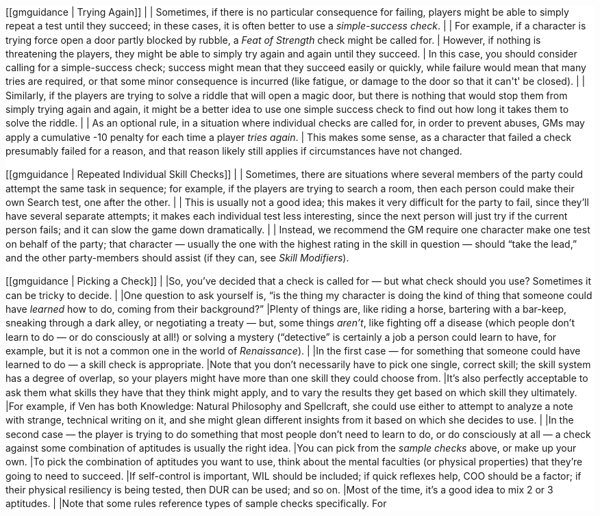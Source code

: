 [[gmguidance | Trying Again]]
|
| Sometimes, if there is no particular consequence for failing, players might be able to simply repeat a test until they succeed; in these cases, it is often better to use a *simple-success check*.
| 
| For example, if a character is trying force open a door partly blocked by rubble, a *Feat of Strength* check might be called for.
| However, if nothing is threatening the players, they might be able to simply try again and again until they succeed.
| In this case, you should consider calling for a simple-success check; success might mean that they succeed easily or quickly, while failure would mean that many tries are required, or that some minor consequence is incurred (like fatigue, or damage to the door so that it can't' be closed).
|
| Similarly, if the players are trying to solve a riddle that will open a magic door, but there is nothing that would stop them from simply trying again and again, it might be a better idea to use one simple success check to find out how long it takes them to solve the riddle.
|
| As an optional rule, in a situation where individual checks are called for, in order to prevent abuses, GMs may apply a cumulative -10 penalty for each time a player *tries again*.
| This makes some sense, as a character that failed a check presumably failed for a reason, and that reason likely still applies if circumstances have not changed.

[[gmguidance | Repeated Individual Skill Checks]]
|
| Sometimes, there are situations where several members of the party could attempt the same task in sequence; for example, if the players are trying to search a room, then each person could make their own Search test, one after the other.
|
| This is usually not a good idea; this makes it very difficult for the party to fail, since they’ll have several separate attempts; it makes each individual test less interesting, since the next person will just try if the current person fails; and it can slow the game down dramatically.
|
| Instead, we recommend the GM require one character make one test on behalf of the party; that character — usually the one with the highest rating in the skill in question — should “take the lead,” and the other party-members should assist (if they can, see *Skill Modifiers*).

[[gmguidance | Picking a Check]]
|
|So, you’ve decided that a check is called for — but what check should you use? Sometimes it can be tricky to decide.
|
|One question to ask yourself is, “is the thing my character is doing the kind of thing that someone could have *learned* how to do, coming from their background?”
|Plenty of things are, like riding a horse, bartering with a bar-keep, sneaking through a dark alley, or negotiating a treaty — but, some things *aren’t*, like fighting off a disease (which people don’t learn to do — or do consciously at all\!) or solving a mystery (“detective” is certainly a job a person could learn to have, for example, but it is not a common one in the world of *Renaissance*).
|
|In the first case — for something that someone could have learned to do — a skill check is appropriate.
|Note that you don’t necessarily have to pick one single, correct skill; the skill system has a degree of overlap, so your players might have more than one skill they could choose from.
|It’s also perfectly acceptable to ask them what skills they have that they think might apply, and to vary the results they get based on which skill they ultimately.
|For example, if Ven has both Knowledge: Natural Philosophy and Spellcraft, she could use either to attempt to analyze a note with strange, technical writing on it, and she might glean different insights from it based on which she decides to use.
|
|In the second case — the player is trying to do something that most people don’t need to learn to do, or do consciously at all — a check against some combination of aptitudes is usually the right idea.
|You can pick from the *sample checks* above, or make up your own.
|To pick the combination of aptitudes you want to use, think about the mental faculties (or physical properties) that they’re going to need to succeed.
|If self-control is important, WIL should be included; if quick reflexes help, COO should be a factor; if their physical resiliency is being tested, then DUR can be used; and so on.
|Most of the time, it’s a good idea to mix 2 or 3 aptitudes.
|
|Note that some rules reference types of sample checks specifically. For